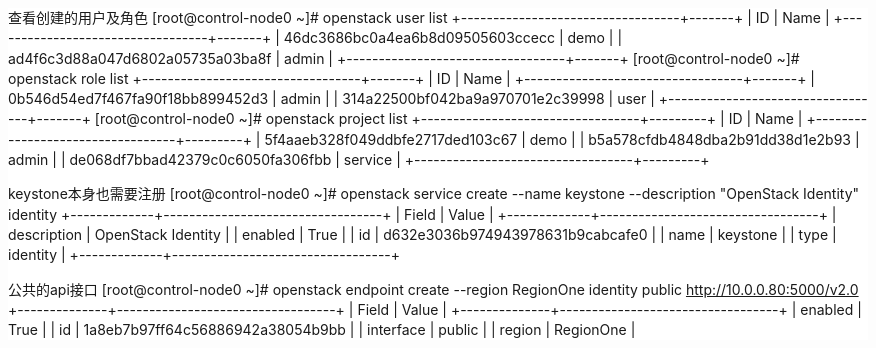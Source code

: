 
查看创建的用户及角色
[root@control-node0 ~]# openstack user list
+----------------------------------+-------+
| ID                               | Name  |
+----------------------------------+-------+
| 46dc3686bc0a4ea6b8d09505603ccecc | demo  |
| ad4f6c3d88a047d6802a05735a03ba8f | admin |
+----------------------------------+-------+
[root@control-node0 ~]#  openstack role list
+----------------------------------+-------+
| ID                               | Name  |
+----------------------------------+-------+
| 0b546d54ed7f467fa90f18bb899452d3 | admin |
| 314a22500bf042ba9a970701e2c39998 | user  |
+----------------------------------+-------+
[root@control-node0 ~]# openstack project list
+----------------------------------+---------+
| ID                               | Name    |
+----------------------------------+---------+
| 5f4aaeb328f049ddbfe2717ded103c67 | demo    |
| b5a578cfdb4848dba2b91dd38d1e2b93 | admin   |
| de068df7bbad42379c0c6050fa306fbb | service |
+----------------------------------+---------+


keystone本身也需要注册
[root@control-node0 ~]# openstack service create --name keystone --description "OpenStack Identity" identity
+-------------+----------------------------------+
| Field       | Value                            |
+-------------+----------------------------------+
| description | OpenStack Identity               |
| enabled     | True                             |
| id          | d632e3036b974943978631b9cabcafe0 |
| name        | keystone                         |
| type        | identity                         |
+-------------+----------------------------------+


公共的api接口
[root@control-node0 ~]# openstack endpoint create --region RegionOne identity public http://10.0.0.80:5000/v2.0
+--------------+----------------------------------+
| Field        | Value                            |
+--------------+----------------------------------+
| enabled      | True                             |
| id           | 1a8eb7b97ff64c56886942a38054b9bb |
| interface    | public                           |
| region       | RegionOne                        |